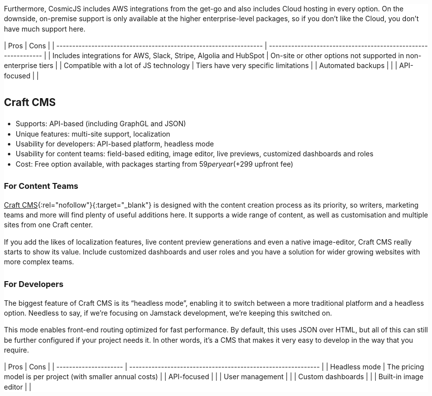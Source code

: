 Furthermore, CosmicJS includes AWS integrations from the get-go and also includes Cloud hosting in every option. On the downside, on-premise support is only available at the higher enterprise-level packages, so if you don’t like the Cloud, you don’t have much support here.

<div class="table-layout-fixed" markdown="block">
| Pros                                                              | Cons                                                           |
| ----------------------------------------------------------------- | -------------------------------------------------------------- |
| Includes integrations for AWS, Slack, Stripe, Algolia and HubSpot | On-site or other options not supported in non-enterprise tiers |
| Compatible with a lot of JS technology                            | Tiers have very specific limitations                           |
| Automated backups                                                 |                                                                |
| API-focused                                                       |                                                                |

</div>

## Craft CMS

* Supports: API-based (including GraphGL and JSON)
* Unique features: multi-site support, localization
* Usability for developers: API-based platform, headless mode
* Usability for content teams: field-based editing, image editor, live previews, customized dashboards and roles
* Cost: Free option available, with packages starting from $59 per year (+$299 upfront fee)

### For Content Teams

[Craft CMS](https://craftcms.com/){:rel="nofollow"}{:target="_blank"} is designed with the content creation process as its priority, so writers, marketing teams and more will find plenty of useful additions here. It supports a wide range of content, as well as customisation and multiple sites from one Craft center.

If you add the likes of localization features, live content preview generations and even a native image-editor, Craft CMS really starts to show its value. Include customized dashboards and user roles and you have a solution for wider growing websites with more complex teams.

### For Developers

The biggest feature of Craft CMS is its “headless mode”, enabling it to switch between a more traditional platform and a headless option. Needless to say, if we’re focusing on Jamstack development, we’re keeping this switched on.

This mode enables front-end routing optimized for fast performance. By default, this uses JSON over HTML, but all of this can still be further configured if your project needs it. In other words, it’s a CMS that makes it very easy to develop in the way that you require.

<div class="table-layout-fixed" markdown="block">
| Pros                  | Cons                                                         |
| --------------------- | ------------------------------------------------------------ |
| Headless mode         | The pricing model is per project (with smaller annual costs) |
| API-focused           |                                                              |
| User management       |                                                              |
| Custom dashboards     |                                                              |
| Built-in image editor |                                                              |
